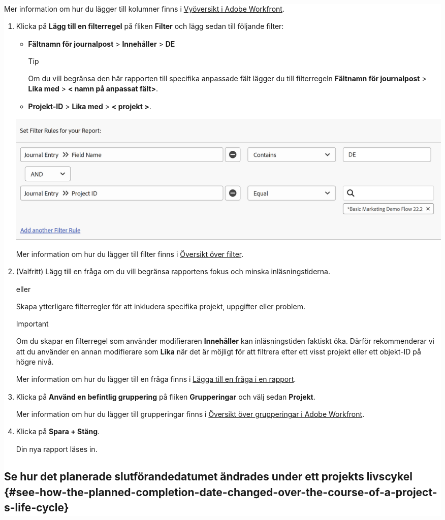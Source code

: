    Mer information om hur du lägger till kolumner finns i [Vyöversikt i Adobe Workfront](../../../reports-and-dashboards/reports/reporting-elements/views-overview.md).

1. Klicka på **Lägg till en filterregel** på fliken **Filter** och lägg sedan till följande filter:

   * **Fältnamn för journalpost** > **Innehåller** > **DE**

     >[!TIP]
     >
     >Om du vill begränsa den här rapporten till specifika anpassade fält lägger du till filterregeln **Fältnamn för journalpost** > **Lika med** > **&lt; namn på anpassat fält>**.

   * **Projekt-ID** > **Lika med** > **&lt; projekt >**.

   ![Anpassat formulärändringsfilter](assets/qs-custom-form-changes-filter-350x92.png)

   Mer information om hur du lägger till filter finns i [Översikt över filter](../../../reports-and-dashboards/reports/reporting-elements/filters-overview.md).

1. (Valfritt) Lägg till en fråga om du vill begränsa rapportens fokus och minska inläsningstiderna.

   eller

   Skapa ytterligare filterregler för att inkludera specifika projekt, uppgifter eller problem.

   >[!IMPORTANT]
   >
   >Om du skapar en filterregel som använder modifieraren **Innehåller** kan inläsningstiden faktiskt öka. Därför rekommenderar vi att du använder en annan modifierare som **Lika** när det är möjligt för att filtrera efter ett visst projekt eller ett objekt-ID på högre nivå.

   Mer information om hur du lägger till en fråga finns i [Lägga till en fråga i en rapport](../../../reports-and-dashboards/reports/creating-and-managing-reports/add-prompt-report.md).

1. Klicka på **Använd en befintlig gruppering** på fliken **Grupperingar** och välj sedan **Projekt**.

   Mer information om hur du lägger till grupperingar finns i [Översikt över grupperingar i Adobe Workfront](../../../reports-and-dashboards/reports/reporting-elements/groupings-overview.md).

1. Klicka på **Spara + Stäng**.

   Din nya rapport läses in.

## Se hur det planerade slutförandedatumet ändrades under ett projekts livscykel {#see-how-the-planned-completion-date-changed-over-the-course-of-a-project-s-life-cycle}

